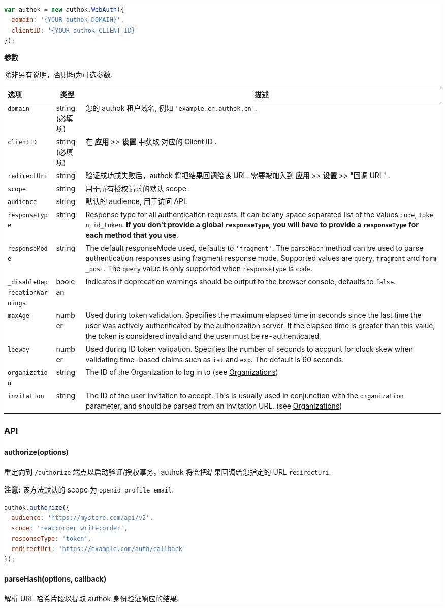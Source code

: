 ```js
var authok = new authok.WebAuth({
  domain: '{YOUR_authok_DOMAIN}',
  clientID: '{YOUR_authok_CLIENT_ID}'
});
```

**参数**

除非另有说明，否则均为可选参数.

| 选项                          | 类型            | 描述                                                                                                                                                                                                                                                                                     |
| :---------------------------- | --------------- | ---------------------------------------------------------------------------------------------------------------------------------------------------------------------------------------------------------------------------------------------------------------------------------------- |
| `domain`                      | string (必填项) | 您的 authok 租户域名, 例如 `'example.cn.authok.cn'`.                                                                                                                                                                                                                                     |
| `clientID`                    | string (必填项) | 在 **应用** >> **设置** 中获取 对应的 Client ID .                                                                                                                                                                                                                                        |
| `redirectUri`                 | string          | 验证成功或失败后，authok 将把结果回调给该 URL. 需要被加入到 **应用** >> **设置** >> "回调 URL" .                                                                                                                                                                                         |
| `scope`                       | string          | 用于所有授权请求的默认 scope .                                                                                                                                                                                                                                                           |
| `audience`                    | string          | 默认的 audience, 用于访问 API.                                                                                                                                                                                                                                                           |
| `responseType`                | string          | Response type for all authentication requests. It can be any space separated list of the values `code`, `token`, `id_token`. **If you don't provide a global `responseType`, you will have to provide a `responseType` for each method that you use**.                                   |
| `responseMode`                | string          | The default responseMode used, defaults to `'fragment'`. The `parseHash` method can be used to parse authentication responses using fragment response mode. Supported values are `query`, `fragment` and `form_post`. The `query` value is only supported when `responseType` is `code`. |
| `_disableDeprecationWarnings` | boolean         | Indicates if deprecation warnings should be output to the browser console, defaults to `false`.                                                                                                                                                                                          |
| `maxAge`                      | number          | Used during token validation. Specifies the maximum elapsed time in seconds since the last time the user was actively authenticated by the authorization server. If the elapsed time is greater than this value, the token is considered invalid and the user must be re-authenticated.  |
| `leeway`                      | number          | Used during ID token validation. Specifies the number of seconds to account for clock skew when validating time-based claims such as `iat` and `exp`. The default is 60 seconds.                                                                                                         |
| `organization`                | string          | The ID of the Organization to log in to (see [Organizations](#organizations))                                                                                                                                                                                                            |
| `invitation`                  | string          | The ID of the user invitation to accept. This is usually used in conjunction with the `organization` parameter, and should be parsed from an invitation URL. (see [Organizations](#organizations))                                                                                       |

### API

#### authorize(options)

重定向到 `/authorize` 端点以启动验证/授权事务。authok 将会把结果回调给您指定的 URL `redirectUri`.

**注意:** 该方法默认的 scope 为 `openid profile email`.

```js
authok.authorize({
  audience: 'https://mystore.com/api/v2',
  scope: 'read:order write:order',
  responseType: 'token',
  redirectUri: 'https://example.com/auth/callback'
});
```

#### parseHash(options, callback)

解析 URL 哈希片段以提取 authok 身份验证响应的结果.
